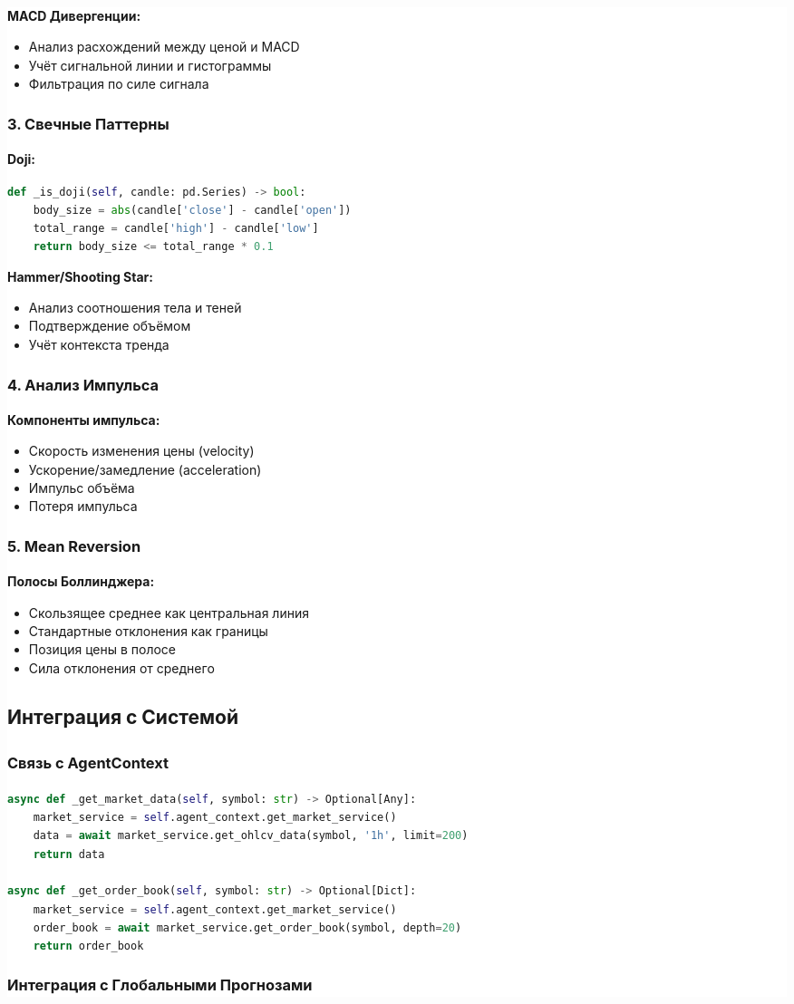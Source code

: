 **MACD Дивергенции:**
- Анализ расхождений между ценой и MACD
- Учёт сигнальной линии и гистограммы
- Фильтрация по силе сигнала

### 3. Свечные Паттерны

**Doji:**
```python
def _is_doji(self, candle: pd.Series) -> bool:
    body_size = abs(candle['close'] - candle['open'])
    total_range = candle['high'] - candle['low']
    return body_size <= total_range * 0.1
```

**Hammer/Shooting Star:**
- Анализ соотношения тела и теней
- Подтверждение объёмом
- Учёт контекста тренда

### 4. Анализ Импульса

**Компоненты импульса:**
- Скорость изменения цены (velocity)
- Ускорение/замедление (acceleration)
- Импульс объёма
- Потеря импульса

### 5. Mean Reversion

**Полосы Боллинджера:**
- Скользящее среднее как центральная линия
- Стандартные отклонения как границы
- Позиция цены в полосе
- Сила отклонения от среднего

## Интеграция с Системой

### Связь с AgentContext

```python
async def _get_market_data(self, symbol: str) -> Optional[Any]:
    market_service = self.agent_context.get_market_service()
    data = await market_service.get_ohlcv_data(symbol, '1h', limit=200)
    return data

async def _get_order_book(self, symbol: str) -> Optional[Dict]:
    market_service = self.agent_context.get_market_service()
    order_book = await market_service.get_order_book(symbol, depth=20)
    return order_book
```

### Интеграция с Глобальными Прогнозами
